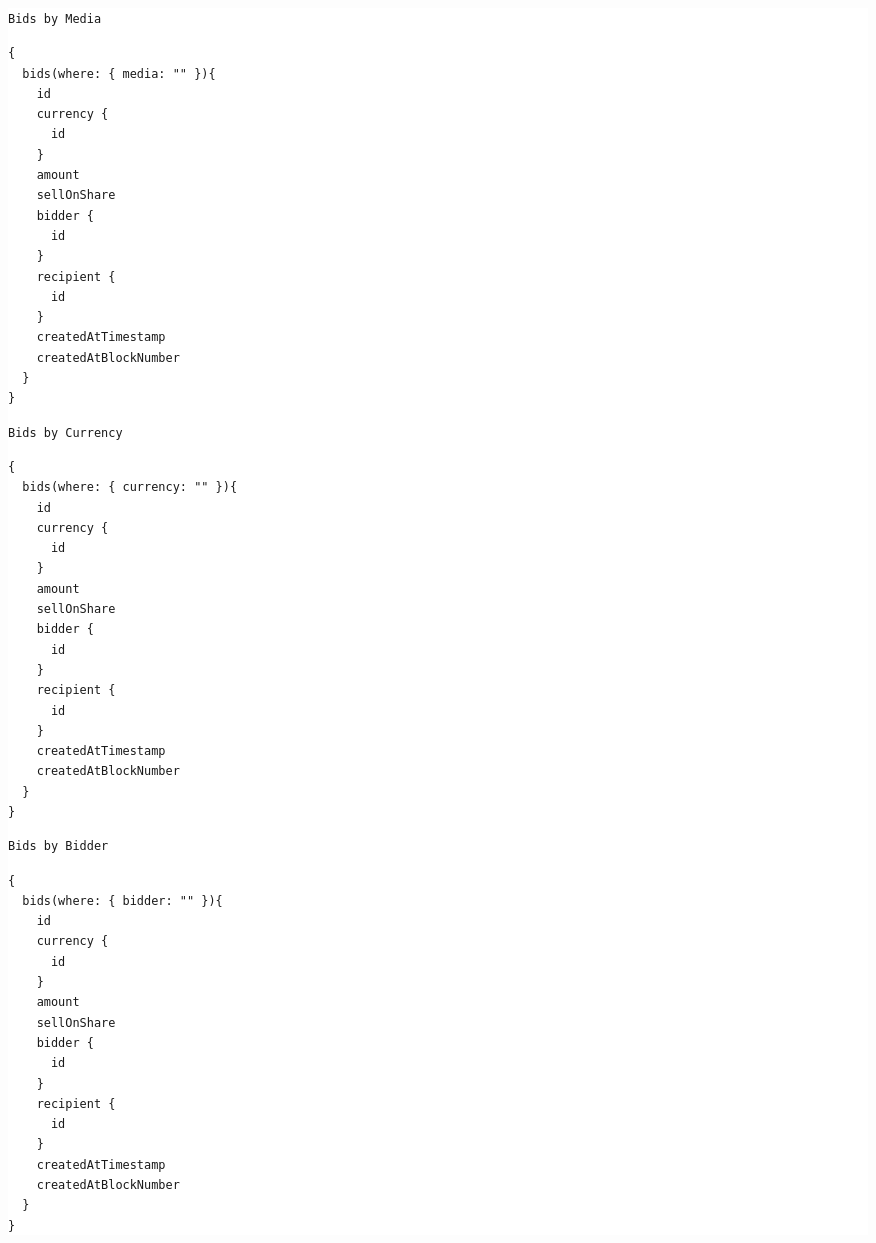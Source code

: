 `Bids by Media`

```gql
{
  bids(where: { media: "" }){
    id
    currency {
      id
    }
    amount
    sellOnShare
    bidder {
      id
    }
    recipient {
      id
    }
    createdAtTimestamp
    createdAtBlockNumber
  }
}
```

`Bids by Currency`

```gql
{
  bids(where: { currency: "" }){
    id
    currency {
      id
    }
    amount
    sellOnShare
    bidder {
      id
    }
    recipient {
      id
    }
    createdAtTimestamp
    createdAtBlockNumber
  }
}
```

`Bids by Bidder`

```gql
{
  bids(where: { bidder: "" }){
    id
    currency {
      id
    }
    amount
    sellOnShare
    bidder {
      id
    }
    recipient {
      id
    }
    createdAtTimestamp
    createdAtBlockNumber
  }
}
```